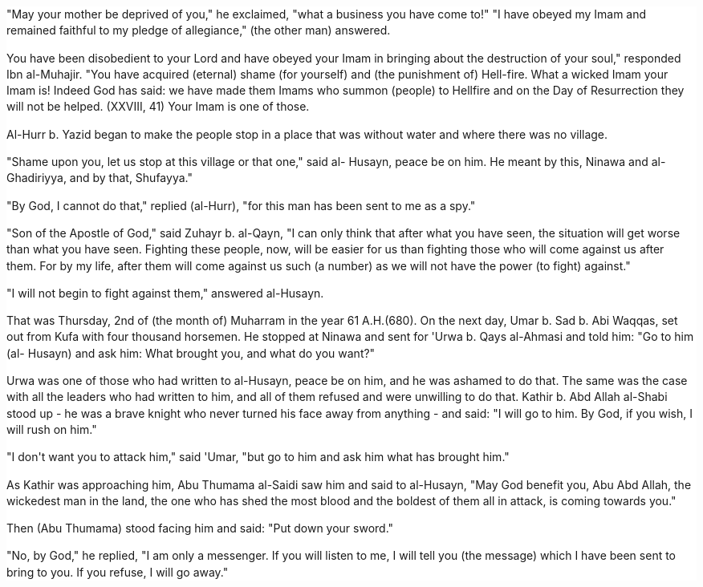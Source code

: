 "May your mother be deprived of you," he exclaimed, "what a business
you have come to!" "I have obeyed my Imam and remained faithful to my
pledge of allegiance," (the other man) answered.

You have been disobedient to your Lord and have obeyed your Imam in
bringing about the destruction of your soul," responded Ibn al-Muhajir.
"You have acquired (eternal) shame (for yourself) and (the punishment
of) Hell-fire. What a wicked Imam your Imam is! Indeed God has said: we
have made them Imams who summon (people) to Hellfire and on the Day of
Resurrection they will not be helped. (XXVIII, 41) Your Imam is one of
those.

Al-Hurr b. Yazid began to make the people stop in a place that was
without water and where there was no village.

"Shame upon you, let us stop at this village or that one," said al-
Husayn, peace be on him. He meant by this, Ninawa and al- Ghadiriyya,
and by that, Shufayya."

"By God, I cannot do that," replied (al-Hurr), "for this man has been
sent to me as a spy."

"Son of the Apostle of God," said Zuhayr b. al-Qayn, "I can only think
that after what you have seen, the situation will get worse than what
you have seen. Fighting these people, now, will be easier for us than
fighting those who will come against us after them. For by my life,
after them will come against us such (a number) as we will not have the
power (to fight) against."

"I will not begin to fight against them," answered al-Husayn.

That was Thursday, 2nd of (the month of) Muharram in the year 61
A.H.(680). On the next day, Umar b. Sad b. Abi Waqqas, set out from Kufa
with four thousand horsemen. He stopped at Ninawa and sent for 'Urwa b.
Qays al-Ahmasi and told him: "Go to him (al- Husayn) and ask him: What
brought you, and what do you want?"

Urwa was one of those who had written to al-Husayn, peace be on him,
and he was ashamed to do that. The same was the case with all the
leaders who had written to him, and all of them refused and were
unwilling to do that. Kathir b. Abd Allah al-Shabi stood up - he was a
brave knight who never turned his face away from anything - and said: "I
will go to him. By God, if you wish, I will rush on him."

"I don't want you to attack him," said 'Umar, "but go to him and ask
him what has brought him."

As Kathir was approaching him, Abu Thumama al-Saidi saw him and said to
al-Husayn, "May God benefit you, Abu Abd Allah, the wickedest man in the
land, the one who has shed the most blood and the boldest of them all in
attack, is coming towards you."

Then (Abu Thumama) stood facing him and said: "Put down your sword."

"No, by God," he replied, "I am only a messenger. If you will listen to
me, I will tell you (the message) which I have been sent to bring to
you. If you refuse, I will go away."
